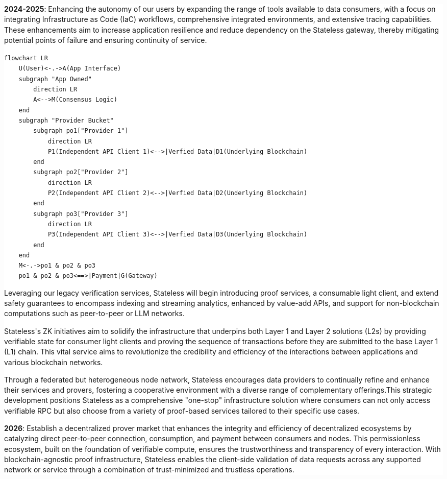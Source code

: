 **2024-2025**: Enhancing the autonomy of our users by expanding the range of tools available to data consumers, with a focus on integrating Infrastructure as Code (IaC) workflows, comprehensive integrated environments, and extensive tracing capabilities. These enhancements aim to increase application resilience and reduce dependency on the Stateless gateway, thereby mitigating potential points of failure and ensuring continuity of service.

```mermaid
flowchart LR
    U(User)<-.->A(App Interface)
    subgraph "App Owned"
        direction LR
        A<-->M(Consensus Logic)
    end
    subgraph "Provider Bucket"
        subgraph po1["Provider 1"]
            direction LR
            P1(Independent API Client 1)<-->|Verfied Data|D1(Underlying Blockchain)
        end
        subgraph po2["Provider 2"]
            direction LR
            P2(Independent API Client 2)<-->|Verfied Data|D2(Underlying Blockchain)
        end
        subgraph po3["Provider 3"]
            direction LR
            P3(Independent API Client 3)<-->|Verfied Data|D3(Underlying Blockchain)
        end
    end
    M<-.->po1 & po2 & po3
    po1 & po2 & po3<==>|Payment|G(Gateway)
```

Leveraging our legacy verification services, Stateless will begin introducing
proof services, a consumable light client, and extend safety guarantees to
encompass indexing and streaming analytics, enhanced by value-add APIs, and
support for non-blockchain computations such as peer-to-peer or LLM networks.

Stateless's ZK initiatives aim to solidify the infrastructure that underpins
both Layer 1 and Layer 2 solutions (L2s) by providing verifiable state for
consumer light clients and proving the sequence of transactions before they are
submitted to the base Layer 1 (L1) chain. This vital service aims to
revolutionize the credibility and efficiency of the interactions between
applications and various blockchain networks.

Through a federated but heterogeneous node network, Stateless encourages data
providers to continually refine and enhance their services and provers,
fostering a cooperative environment with a diverse range of complementary offerings.This
strategic development positions Stateless as a comprehensive "one-stop"
infrastructure solution where consumers can not only access verifiable RPC but
also choose from a variety of proof-based services tailored to their specific
use cases.

**2026**: Establish a decentralized prover market that enhances the integrity and efficiency of decentralized ecosystems by catalyzing direct peer-to-peer connection, consumption, and payment between consumers and nodes. This permissionless ecosystem, built on the foundation of verifiable compute, ensures the trustworthiness and transparency of every interaction. With blockchain-agnostic proof infrastructure, Stateless enables the client-side validation of data requests across any supported network or service through a combination of trust-minimized and trustless operations.
